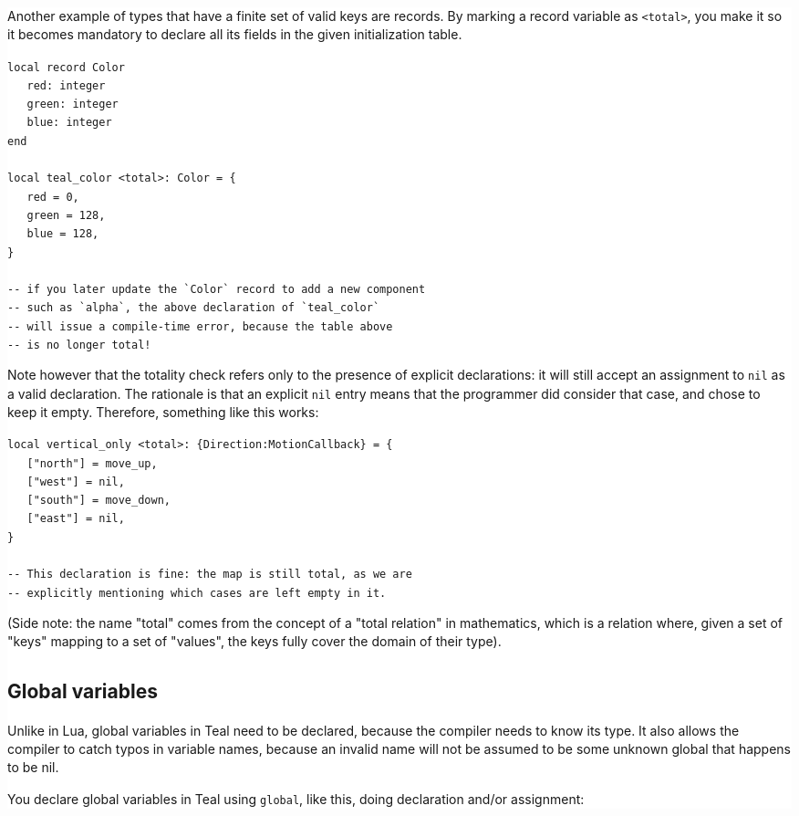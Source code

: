 Another example of types that have a finite set of valid keys are records. By
marking a record variable as `<total>`, you make it so it becomes mandatory to
declare all its fields in the given initialization table.

```
local record Color
   red: integer
   green: integer
   blue: integer
end

local teal_color <total>: Color = {
   red = 0,
   green = 128,
   blue = 128,
}

-- if you later update the `Color` record to add a new component
-- such as `alpha`, the above declaration of `teal_color`
-- will issue a compile-time error, because the table above
-- is no longer total!
```

Note however that the totality check refers only to the presence of
explicit declarations: it will still accept an assignment to `nil`
as a valid declaration. The rationale is that an explicit `nil` entry
means that the programmer did consider that case, and chose to keep
it empty. Therefore, something like this works:

```
local vertical_only <total>: {Direction:MotionCallback} = {
   ["north"] = move_up,
   ["west"] = nil,
   ["south"] = move_down,
   ["east"] = nil,
}

-- This declaration is fine: the map is still total, as we are
-- explicitly mentioning which cases are left empty in it.
```

(Side note: the name "total" comes from the concept of a "total relation"
in mathematics, which is a relation where, given a set of "keys" mapping
to a set of "values", the keys fully cover the domain of their type).

## Global variables

Unlike in Lua, global variables in Teal need to be declared, because the
compiler needs to know its type. It also allows the compiler to catch typos in
variable names, because an invalid name will not be assumed to be some unknown
global that happens to be nil.

You declare global variables in Teal using `global`, like this, doing
declaration and/or assignment:

